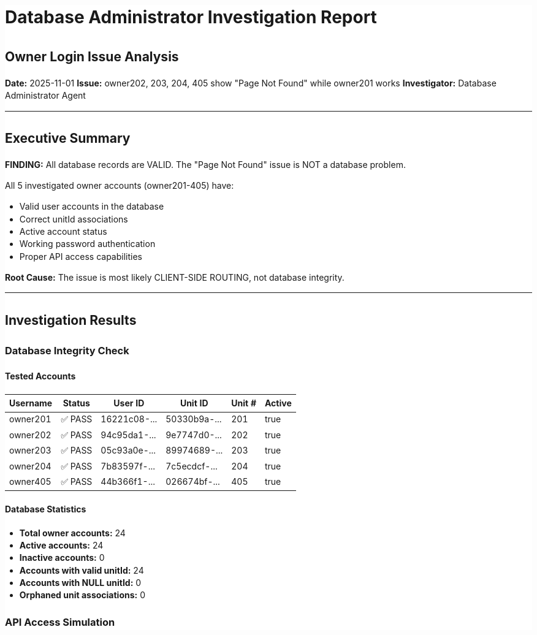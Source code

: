 # Database Administrator Investigation Report
## Owner Login Issue Analysis

**Date:** 2025-11-01
**Issue:** owner202, 203, 204, 405 show "Page Not Found" while owner201 works
**Investigator:** Database Administrator Agent

---

## Executive Summary

**FINDING:** All database records are VALID. The "Page Not Found" issue is NOT a database problem.

All 5 investigated owner accounts (owner201-405) have:
- Valid user accounts in the database
- Correct unitId associations
- Active account status
- Working password authentication
- Proper API access capabilities

**Root Cause:** The issue is most likely CLIENT-SIDE ROUTING, not database integrity.

---

## Investigation Results

### Database Integrity Check

#### Tested Accounts
| Username | Status | User ID | Unit ID | Unit # | Active |
|----------|--------|---------|---------|--------|--------|
| owner201 | ✅ PASS | 16221c08-... | 50330b9a-... | 201 | true |
| owner202 | ✅ PASS | 94c95da1-... | 9e7747d0-... | 202 | true |
| owner203 | ✅ PASS | 05c93a0e-... | 89974689-... | 203 | true |
| owner204 | ✅ PASS | 7b83597f-... | 7c5ecdcf-... | 204 | true |
| owner405 | ✅ PASS | 44b366f1-... | 026674bf-... | 405 | true |

#### Database Statistics
- **Total owner accounts:** 24
- **Active accounts:** 24
- **Inactive accounts:** 0
- **Accounts with valid unitId:** 24
- **Accounts with NULL unitId:** 0
- **Orphaned unit associations:** 0

### API Access Simulation
